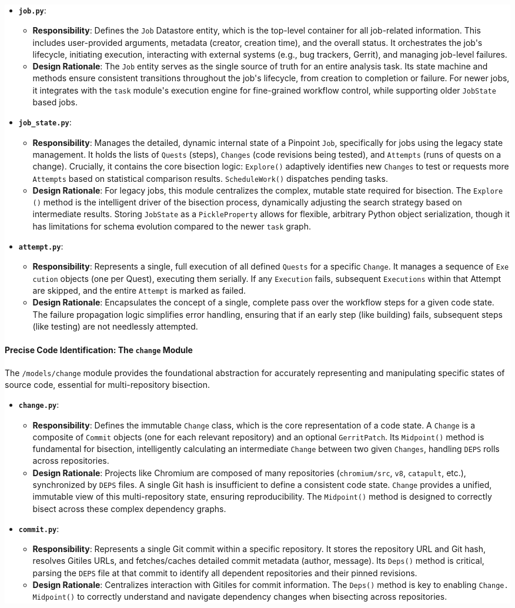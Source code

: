 *   **`job.py`**:
    *   **Responsibility**: Defines the `Job` Datastore entity, which is the top-level container for all job-related information. This includes user-provided arguments, metadata (creator, creation time), and the overall status. It orchestrates the job's lifecycle, initiating execution, interacting with external systems (e.g., bug trackers, Gerrit), and managing job-level failures.
    *   **Design Rationale**: The `Job` entity serves as the single source of truth for an entire analysis task. Its state machine and methods ensure consistent transitions throughout the job's lifecycle, from creation to completion or failure. For newer jobs, it integrates with the `task` module's execution engine for fine-grained workflow control, while supporting older `JobState` based jobs.

*   **`job_state.py`**:
    *   **Responsibility**: Manages the detailed, dynamic internal state of a Pinpoint `Job`, specifically for jobs using the legacy state management. It holds the lists of `Quests` (steps), `Changes` (code revisions being tested), and `Attempts` (runs of quests on a change). Crucially, it contains the core bisection logic: `Explore()` adaptively identifies new `Changes` to test or requests more `Attempts` based on statistical comparison results. `ScheduleWork()` dispatches pending tasks.
    *   **Design Rationale**: For legacy jobs, this module centralizes the complex, mutable state required for bisection. The `Explore()` method is the intelligent driver of the bisection process, dynamically adjusting the search strategy based on intermediate results. Storing `JobState` as a `PickleProperty` allows for flexible, arbitrary Python object serialization, though it has limitations for schema evolution compared to the newer `task` graph.

*   **`attempt.py`**:
    *   **Responsibility**: Represents a single, full execution of all defined `Quests` for a specific `Change`. It manages a sequence of `Execution` objects (one per Quest), executing them serially. If any `Execution` fails, subsequent `Executions` within that Attempt are skipped, and the entire `Attempt` is marked as failed.
    *   **Design Rationale**: Encapsulates the concept of a single, complete pass over the workflow steps for a given code state. The failure propagation logic simplifies error handling, ensuring that if an early step (like building) fails, subsequent steps (like testing) are not needlessly attempted.

#### Precise Code Identification: The `change` Module

The `/models/change` module provides the foundational abstraction for accurately representing and manipulating specific states of source code, essential for multi-repository bisection.

*   **`change.py`**:
    *   **Responsibility**: Defines the immutable `Change` class, which is the core representation of a code state. A `Change` is a composite of `Commit` objects (one for each relevant repository) and an optional `GerritPatch`. Its `Midpoint()` method is fundamental for bisection, intelligently calculating an intermediate `Change` between two given `Changes`, handling `DEPS` rolls across repositories.
    *   **Design Rationale**: Projects like Chromium are composed of many repositories (`chromium/src`, `v8`, `catapult`, etc.), synchronized by `DEPS` files. A single Git hash is insufficient to define a consistent code state. `Change` provides a unified, immutable view of this multi-repository state, ensuring reproducibility. The `Midpoint()` method is designed to correctly bisect across these complex dependency graphs.

*   **`commit.py`**:
    *   **Responsibility**: Represents a single Git commit within a specific repository. It stores the repository URL and Git hash, resolves Gitiles URLs, and fetches/caches detailed commit metadata (author, message). Its `Deps()` method is critical, parsing the `DEPS` file at that commit to identify all dependent repositories and their pinned revisions.
    *   **Design Rationale**: Centralizes interaction with Gitiles for commit information. The `Deps()` method is key to enabling `Change.Midpoint()` to correctly understand and navigate dependency changes when bisecting across repositories.
